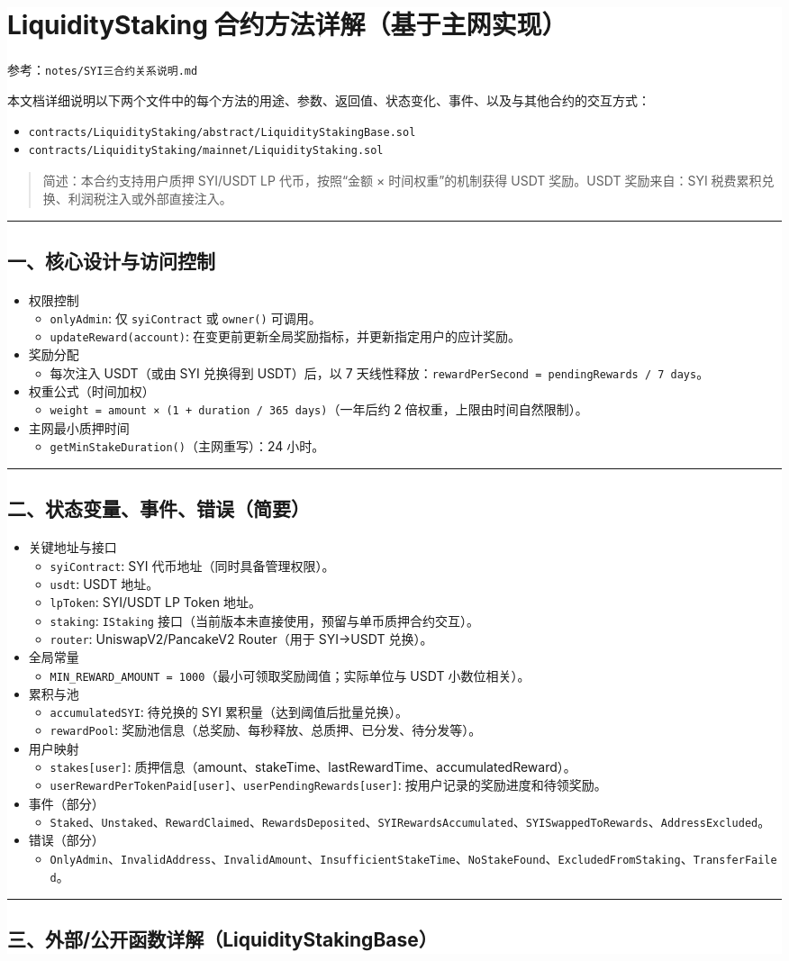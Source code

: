 # LiquidityStaking 合约方法详解（基于主网实现）

参考：`notes/SYI三合约关系说明.md`

本文档详细说明以下两个文件中的每个方法的用途、参数、返回值、状态变化、事件、以及与其他合约的交互方式：
- `contracts/LiquidityStaking/abstract/LiquidityStakingBase.sol`
- `contracts/LiquidityStaking/mainnet/LiquidityStaking.sol`

> 简述：本合约支持用户质押 SYI/USDT LP 代币，按照“金额 × 时间权重”的机制获得 USDT 奖励。USDT 奖励来自：SYI 税费累积兑换、利润税注入或外部直接注入。

---

## 一、核心设计与访问控制

- 权限控制
  - `onlyAdmin`: 仅 `syiContract` 或 `owner()` 可调用。
  - `updateReward(account)`: 在变更前更新全局奖励指标，并更新指定用户的应计奖励。
- 奖励分配
  - 每次注入 USDT（或由 SYI 兑换得到 USDT）后，以 7 天线性释放：`rewardPerSecond = pendingRewards / 7 days`。
- 权重公式（时间加权）
  - `weight = amount × (1 + duration / 365 days)`（一年后约 2 倍权重，上限由时间自然限制）。
- 主网最小质押时间
  - `getMinStakeDuration()`（主网重写）：24 小时。

---

## 二、状态变量、事件、错误（简要）

- 关键地址与接口
  - `syiContract`: SYI 代币地址（同时具备管理权限）。
  - `usdt`: USDT 地址。
  - `lpToken`: SYI/USDT LP Token 地址。
  - `staking`: `IStaking` 接口（当前版本未直接使用，预留与单币质押合约交互）。
  - `router`: UniswapV2/PancakeV2 Router（用于 SYI→USDT 兑换）。
- 全局常量
  - `MIN_REWARD_AMOUNT = 1000`（最小可领取奖励阈值；实际单位与 USDT 小数位相关）。
- 累积与池
  - `accumulatedSYI`: 待兑换的 SYI 累积量（达到阈值后批量兑换）。
  - `rewardPool`: 奖励池信息（总奖励、每秒释放、总质押、已分发、待分发等）。
- 用户映射
  - `stakes[user]`: 质押信息（amount、stakeTime、lastRewardTime、accumulatedReward）。
  - `userRewardPerTokenPaid[user]`、`userPendingRewards[user]`: 按用户记录的奖励进度和待领奖励。
- 事件（部分）
  - `Staked`、`Unstaked`、`RewardClaimed`、`RewardsDeposited`、`SYIRewardsAccumulated`、`SYISwappedToRewards`、`AddressExcluded`。
- 错误（部分）
  - `OnlyAdmin`、`InvalidAddress`、`InvalidAmount`、`InsufficientStakeTime`、`NoStakeFound`、`ExcludedFromStaking`、`TransferFailed`。

---

## 三、外部/公开函数详解（LiquidityStakingBase）
